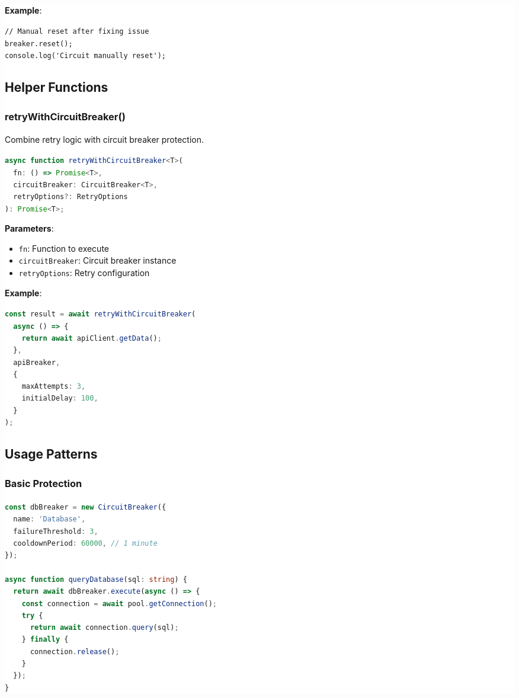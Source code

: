 **Example**:

```text
// Manual reset after fixing issue
breaker.reset();
console.log('Circuit manually reset');
```

## Helper Functions

### retryWithCircuitBreaker()

Combine retry logic with circuit breaker protection.

```typescript
async function retryWithCircuitBreaker<T>(
  fn: () => Promise<T>,
  circuitBreaker: CircuitBreaker<T>,
  retryOptions?: RetryOptions
): Promise<T>;
```

**Parameters**:

- `fn`: Function to execute
- `circuitBreaker`: Circuit breaker instance
- `retryOptions`: Retry configuration

**Example**:

```typescript
const result = await retryWithCircuitBreaker(
  async () => {
    return await apiClient.getData();
  },
  apiBreaker,
  {
    maxAttempts: 3,
    initialDelay: 100,
  }
);
```

## Usage Patterns

### Basic Protection

```typescript
const dbBreaker = new CircuitBreaker({
  name: 'Database',
  failureThreshold: 3,
  cooldownPeriod: 60000, // 1 minute
});

async function queryDatabase(sql: string) {
  return await dbBreaker.execute(async () => {
    const connection = await pool.getConnection();
    try {
      return await connection.query(sql);
    } finally {
      connection.release();
    }
  });
}
```
